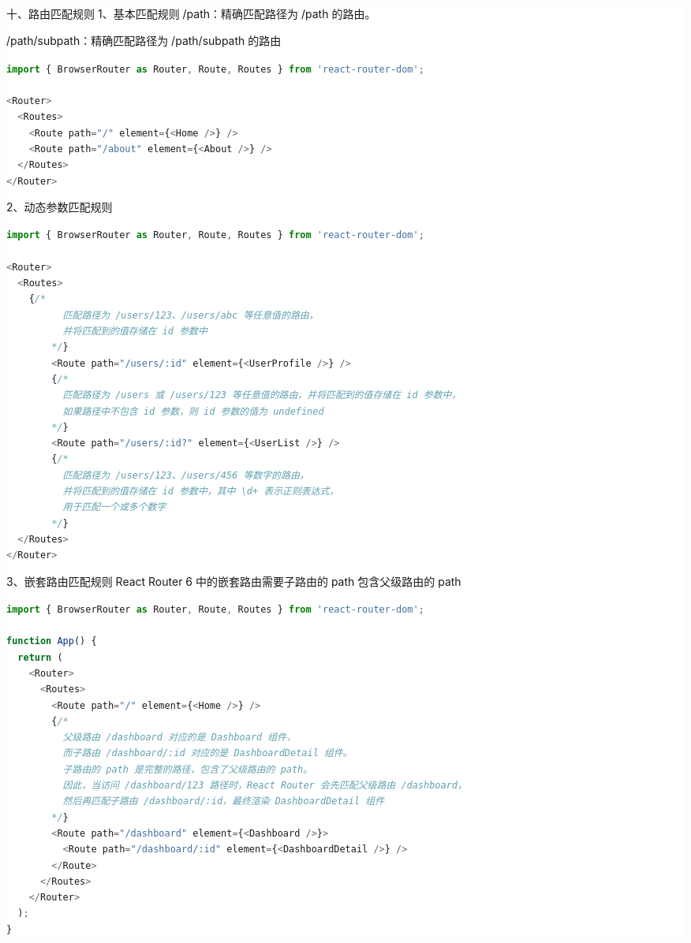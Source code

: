 十、路由匹配规则
1、基本匹配规则
/path：精确匹配路径为 /path 的路由。

/path/subpath：精确匹配路径为 /path/subpath 的路由
```js
import { BrowserRouter as Router, Route, Routes } from 'react-router-dom';
 
<Router>
  <Routes>
    <Route path="/" element={<Home />} />
    <Route path="/about" element={<About />} />
  </Routes>
</Router>
```

2、动态参数匹配规则
```js
import { BrowserRouter as Router, Route, Routes } from 'react-router-dom';
 
<Router>
  <Routes>
    {/* 
          匹配路径为 /users/123、/users/abc 等任意值的路由，
          并将匹配到的值存储在 id 参数中
        */}
        <Route path="/users/:id" element={<UserProfile />} />
        {/* 
          匹配路径为 /users 或 /users/123 等任意值的路由，并将匹配到的值存储在 id 参数中，
          如果路径中不包含 id 参数，则 id 参数的值为 undefined
        */}
        <Route path="/users/:id?" element={<UserList />} />
        {/* 
          匹配路径为 /users/123、/users/456 等数字的路由，
          并将匹配到的值存储在 id 参数中，其中 \d+ 表示正则表达式，
          用于匹配一个或多个数字
        */}
  </Routes>
</Router>
```

3、嵌套路由匹配规则
React Router 6 中的嵌套路由需要子路由的 path 包含父级路由的 path
```js
import { BrowserRouter as Router, Route, Routes } from 'react-router-dom';
 
function App() {
  return (
    <Router>
      <Routes>
        <Route path="/" element={<Home />} />
        {/*
          父级路由 /dashboard 对应的是 Dashboard 组件，
          而子路由 /dashboard/:id 对应的是 DashboardDetail 组件。
          子路由的 path 是完整的路径，包含了父级路由的 path。
          因此，当访问 /dashboard/123 路径时，React Router 会先匹配父级路由 /dashboard，
          然后再匹配子路由 /dashboard/:id，最终渲染 DashboardDetail 组件
        */}
        <Route path="/dashboard" element={<Dashboard />}>
          <Route path="/dashboard/:id" element={<DashboardDetail />} />
        </Route>
      </Routes>
    </Router>
  );
}
```
